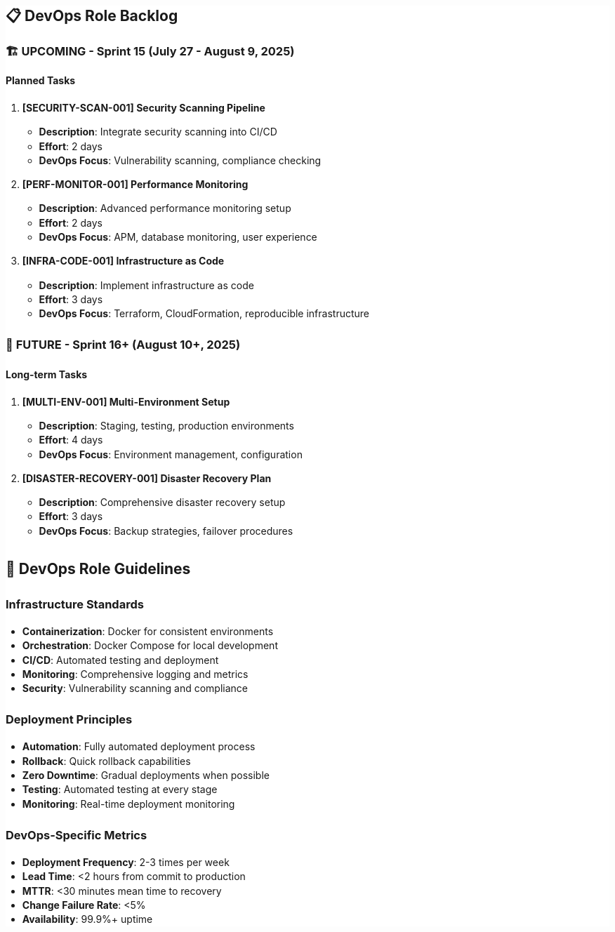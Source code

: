 ## 📋 DevOps Role Backlog

### 🏗️ **UPCOMING** - Sprint 15 (July 27 - August 9, 2025)

#### Planned Tasks
1. **[SECURITY-SCAN-001] Security Scanning Pipeline**
   - **Description**: Integrate security scanning into CI/CD
   - **Effort**: 2 days
   - **DevOps Focus**: Vulnerability scanning, compliance checking

2. **[PERF-MONITOR-001] Performance Monitoring**
   - **Description**: Advanced performance monitoring setup
   - **Effort**: 2 days
   - **DevOps Focus**: APM, database monitoring, user experience

3. **[INFRA-CODE-001] Infrastructure as Code**
   - **Description**: Implement infrastructure as code
   - **Effort**: 3 days
   - **DevOps Focus**: Terraform, CloudFormation, reproducible infrastructure

### 🔮 **FUTURE** - Sprint 16+ (August 10+, 2025)

#### Long-term Tasks
1. **[MULTI-ENV-001] Multi-Environment Setup**
   - **Description**: Staging, testing, production environments
   - **Effort**: 4 days
   - **DevOps Focus**: Environment management, configuration

2. **[DISASTER-RECOVERY-001] Disaster Recovery Plan**
   - **Description**: Comprehensive disaster recovery setup
   - **Effort**: 3 days
   - **DevOps Focus**: Backup strategies, failover procedures

## 🚀 DevOps Role Guidelines

### Infrastructure Standards
- **Containerization**: Docker for consistent environments
- **Orchestration**: Docker Compose for local development
- **CI/CD**: Automated testing and deployment
- **Monitoring**: Comprehensive logging and metrics
- **Security**: Vulnerability scanning and compliance

### Deployment Principles
- **Automation**: Fully automated deployment process
- **Rollback**: Quick rollback capabilities
- **Zero Downtime**: Gradual deployments when possible
- **Testing**: Automated testing at every stage
- **Monitoring**: Real-time deployment monitoring

### DevOps-Specific Metrics
- **Deployment Frequency**: 2-3 times per week
- **Lead Time**: <2 hours from commit to production
- **MTTR**: <30 minutes mean time to recovery
- **Change Failure Rate**: <5%
- **Availability**: 99.9%+ uptime
